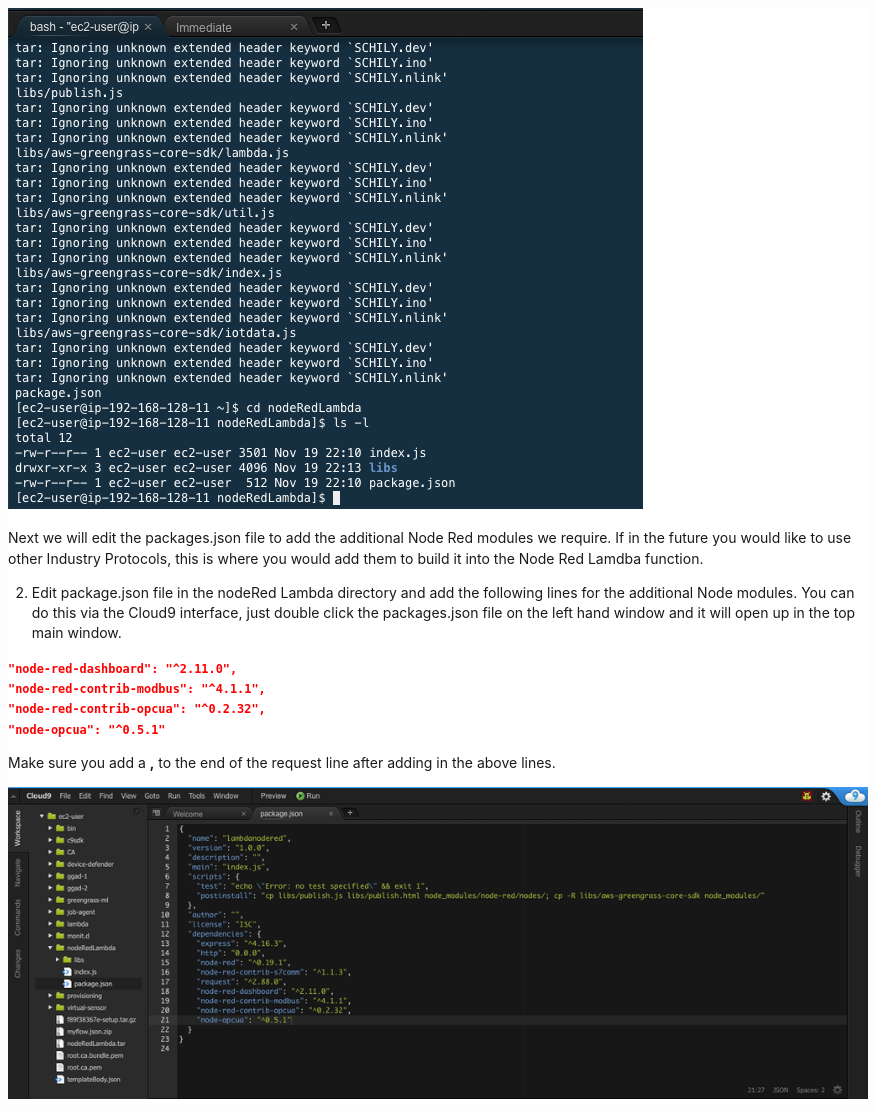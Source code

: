![Node Red Lambda 1](images/nr-lambda1.png)

Next we will edit the packages.json file to add the additional Node Red modules we require. If in the future you would like to use other Industry Protocols, this is where you would add them to build it into the Node Red Lamdba function.

2. Edit package.json file in the nodeRed Lambda directory and add the following lines for the additional Node modules. You can do this via the Cloud9 interface, just double click the packages.json file on the left hand window and it will open up in the top main window.

```json
"node-red-dashboard": "^2.11.0",
"node-red-contrib-modbus": "^4.1.1",
"node-red-contrib-opcua": "^0.2.32",
"node-opcua": "^0.5.1"
```
Make sure you add a **,** to the end of the request line after adding in the above lines.

![NR Packages](images/nr-packages.png)
